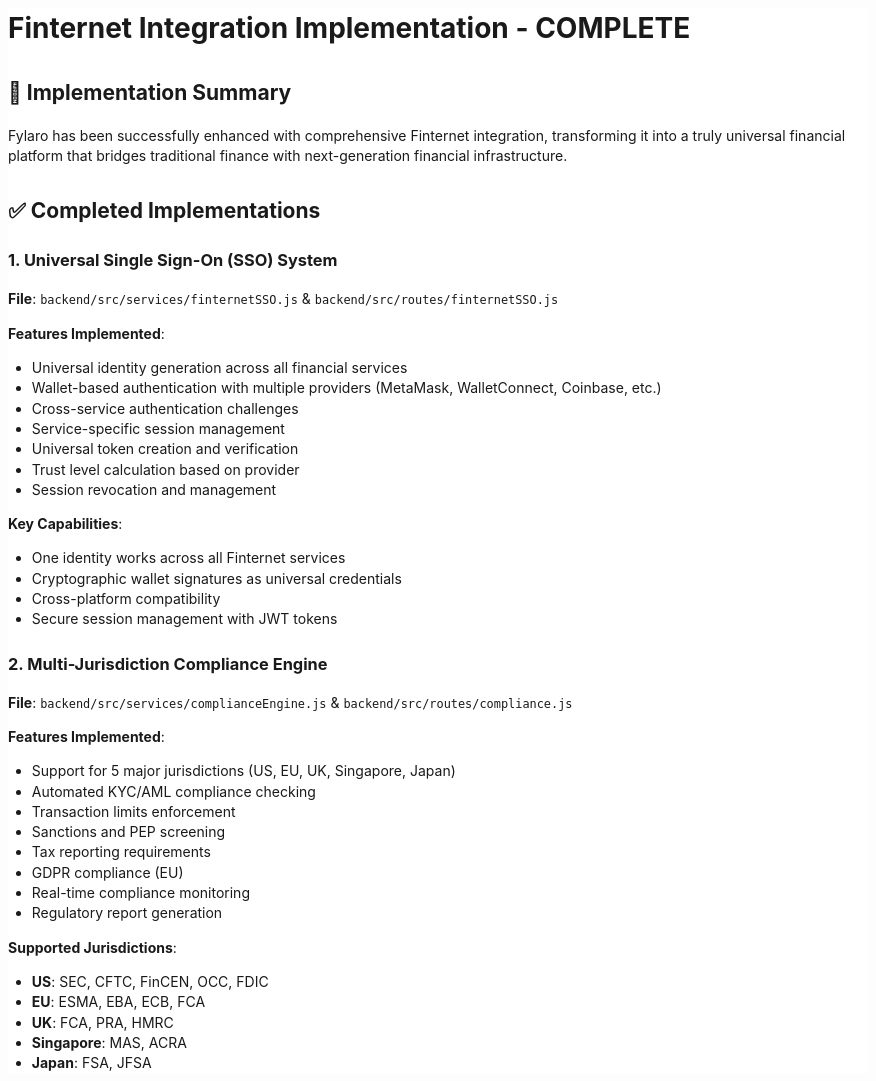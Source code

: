 # Finternet Integration Implementation - COMPLETE

## 🎉 Implementation Summary

Fylaro has been successfully enhanced with comprehensive Finternet integration, transforming it into a truly universal financial platform that bridges traditional finance with next-generation financial infrastructure.

## ✅ Completed Implementations

### 1. Universal Single Sign-On (SSO) System

**File**: `backend/src/services/finternetSSO.js` & `backend/src/routes/finternetSSO.js`

**Features Implemented**:

- Universal identity generation across all financial services
- Wallet-based authentication with multiple providers (MetaMask, WalletConnect, Coinbase, etc.)
- Cross-service authentication challenges
- Service-specific session management
- Universal token creation and verification
- Trust level calculation based on provider
- Session revocation and management

**Key Capabilities**:

- One identity works across all Finternet services
- Cryptographic wallet signatures as universal credentials
- Cross-platform compatibility
- Secure session management with JWT tokens

### 2. Multi-Jurisdiction Compliance Engine

**File**: `backend/src/services/complianceEngine.js` & `backend/src/routes/compliance.js`

**Features Implemented**:

- Support for 5 major jurisdictions (US, EU, UK, Singapore, Japan)
- Automated KYC/AML compliance checking
- Transaction limits enforcement
- Sanctions and PEP screening
- Tax reporting requirements
- GDPR compliance (EU)
- Real-time compliance monitoring
- Regulatory report generation

**Supported Jurisdictions**:

- **US**: SEC, CFTC, FinCEN, OCC, FDIC
- **EU**: ESMA, EBA, ECB, FCA
- **UK**: FCA, PRA, HMRC
- **Singapore**: MAS, ACRA
- **Japan**: FSA, JFSA
